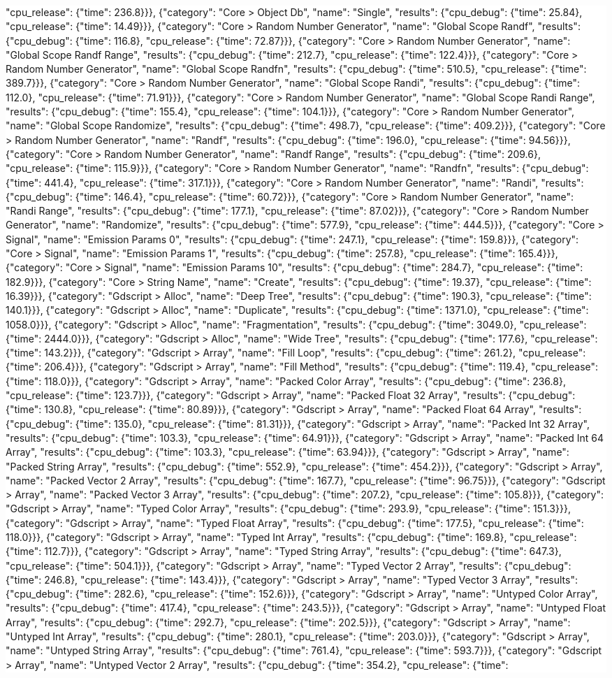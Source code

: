 "cpu_release": {"time": 236.8}}}, {"category": "Core > Object Db", "name": "Single", "results": {"cpu_debug": {"time": 25.84}, "cpu_release": {"time": 14.49}}}, {"category": "Core > Random Number Generator", "name": "Global Scope Randf", "results": {"cpu_debug": {"time": 116.8}, "cpu_release": {"time": 72.87}}}, {"category": "Core > Random Number Generator", "name": "Global Scope Randf Range", "results": {"cpu_debug": {"time": 212.7}, "cpu_release": {"time": 122.4}}}, {"category": "Core > Random Number Generator", "name": "Global Scope Randfn", "results": {"cpu_debug": {"time": 510.5}, "cpu_release": {"time": 389.7}}}, {"category": "Core > Random Number Generator", "name": "Global Scope Randi", "results": {"cpu_debug": {"time": 112.0}, "cpu_release": {"time": 71.91}}}, {"category": "Core > Random Number Generator", "name": "Global Scope Randi Range", "results": {"cpu_debug": {"time": 155.4}, "cpu_release": {"time": 104.1}}}, {"category": "Core > Random Number Generator", "name": "Global Scope Randomize", "results": {"cpu_debug": {"time": 498.7}, "cpu_release": {"time": 409.2}}}, {"category": "Core > Random Number Generator", "name": "Randf", "results": {"cpu_debug": {"time": 196.0}, "cpu_release": {"time": 94.56}}}, {"category": "Core > Random Number Generator", "name": "Randf Range", "results": {"cpu_debug": {"time": 209.6}, "cpu_release": {"time": 115.9}}}, {"category": "Core > Random Number Generator", "name": "Randfn", "results": {"cpu_debug": {"time": 441.4}, "cpu_release": {"time": 317.1}}}, {"category": "Core > Random Number Generator", "name": "Randi", "results": {"cpu_debug": {"time": 146.4}, "cpu_release": {"time": 60.72}}}, {"category": "Core > Random Number Generator", "name": "Randi Range", "results": {"cpu_debug": {"time": 177.1}, "cpu_release": {"time": 87.02}}}, {"category": "Core > Random Number Generator", "name": "Randomize", "results": {"cpu_debug": {"time": 577.9}, "cpu_release": {"time": 444.5}}}, {"category": "Core > Signal", "name": "Emission Params 0", "results": {"cpu_debug": {"time": 247.1}, "cpu_release": {"time": 159.8}}}, {"category": "Core > Signal", "name": "Emission Params 1", "results": {"cpu_debug": {"time": 257.8}, "cpu_release": {"time": 165.4}}}, {"category": "Core > Signal", "name": "Emission Params 10", "results": {"cpu_debug": {"time": 284.7}, "cpu_release": {"time": 182.9}}}, {"category": "Core > String Name", "name": "Create", "results": {"cpu_debug": {"time": 19.37}, "cpu_release": {"time": 16.39}}}, {"category": "Gdscript > Alloc", "name": "Deep Tree", "results": {"cpu_debug": {"time": 190.3}, "cpu_release": {"time": 140.1}}}, {"category": "Gdscript > Alloc", "name": "Duplicate", "results": {"cpu_debug": {"time": 1371.0}, "cpu_release": {"time": 1058.0}}}, {"category": "Gdscript > Alloc", "name": "Fragmentation", "results": {"cpu_debug": {"time": 3049.0}, "cpu_release": {"time": 2444.0}}}, {"category": "Gdscript > Alloc", "name": "Wide Tree", "results": {"cpu_debug": {"time": 177.6}, "cpu_release": {"time": 143.2}}}, {"category": "Gdscript > Array", "name": "Fill Loop", "results": {"cpu_debug": {"time": 261.2}, "cpu_release": {"time": 206.4}}}, {"category": "Gdscript > Array", "name": "Fill Method", "results": {"cpu_debug": {"time": 119.4}, "cpu_release": {"time": 118.0}}}, {"category": "Gdscript > Array", "name": "Packed Color Array", "results": {"cpu_debug": {"time": 236.8}, "cpu_release": {"time": 123.7}}}, {"category": "Gdscript > Array", "name": "Packed Float 32 Array", "results": {"cpu_debug": {"time": 130.8}, "cpu_release": {"time": 80.89}}}, {"category": "Gdscript > Array", "name": "Packed Float 64 Array", "results": {"cpu_debug": {"time": 135.0}, "cpu_release": {"time": 81.31}}}, {"category": "Gdscript > Array", "name": "Packed Int 32 Array", "results": {"cpu_debug": {"time": 103.3}, "cpu_release": {"time": 64.91}}}, {"category": "Gdscript > Array", "name": "Packed Int 64 Array", "results": {"cpu_debug": {"time": 103.3}, "cpu_release": {"time": 63.94}}}, {"category": "Gdscript > Array", "name": "Packed String Array", "results": {"cpu_debug": {"time": 552.9}, "cpu_release": {"time": 454.2}}}, {"category": "Gdscript > Array", "name": "Packed Vector 2 Array", "results": {"cpu_debug": {"time": 167.7}, "cpu_release": {"time": 96.75}}}, {"category": "Gdscript > Array", "name": "Packed Vector 3 Array", "results": {"cpu_debug": {"time": 207.2}, "cpu_release": {"time": 105.8}}}, {"category": "Gdscript > Array", "name": "Typed Color Array", "results": {"cpu_debug": {"time": 293.9}, "cpu_release": {"time": 151.3}}}, {"category": "Gdscript > Array", "name": "Typed Float Array", "results": {"cpu_debug": {"time": 177.5}, "cpu_release": {"time": 118.0}}}, {"category": "Gdscript > Array", "name": "Typed Int Array", "results": {"cpu_debug": {"time": 169.8}, "cpu_release": {"time": 112.7}}}, {"category": "Gdscript > Array", "name": "Typed String Array", "results": {"cpu_debug": {"time": 647.3}, "cpu_release": {"time": 504.1}}}, {"category": "Gdscript > Array", "name": "Typed Vector 2 Array", "results": {"cpu_debug": {"time": 246.8}, "cpu_release": {"time": 143.4}}}, {"category": "Gdscript > Array", "name": "Typed Vector 3 Array", "results": {"cpu_debug": {"time": 282.6}, "cpu_release": {"time": 152.6}}}, {"category": "Gdscript > Array", "name": "Untyped Color Array", "results": {"cpu_debug": {"time": 417.4}, "cpu_release": {"time": 243.5}}}, {"category": "Gdscript > Array", "name": "Untyped Float Array", "results": {"cpu_debug": {"time": 292.7}, "cpu_release": {"time": 202.5}}}, {"category": "Gdscript > Array", "name": "Untyped Int Array", "results": {"cpu_debug": {"time": 280.1}, "cpu_release": {"time": 203.0}}}, {"category": "Gdscript > Array", "name": "Untyped String Array", "results": {"cpu_debug": {"time": 761.4}, "cpu_release": {"time": 593.7}}}, {"category": "Gdscript > Array", "name": "Untyped Vector 2 Array", "results": {"cpu_debug": {"time": 354.2}, "cpu_release": {"time":
